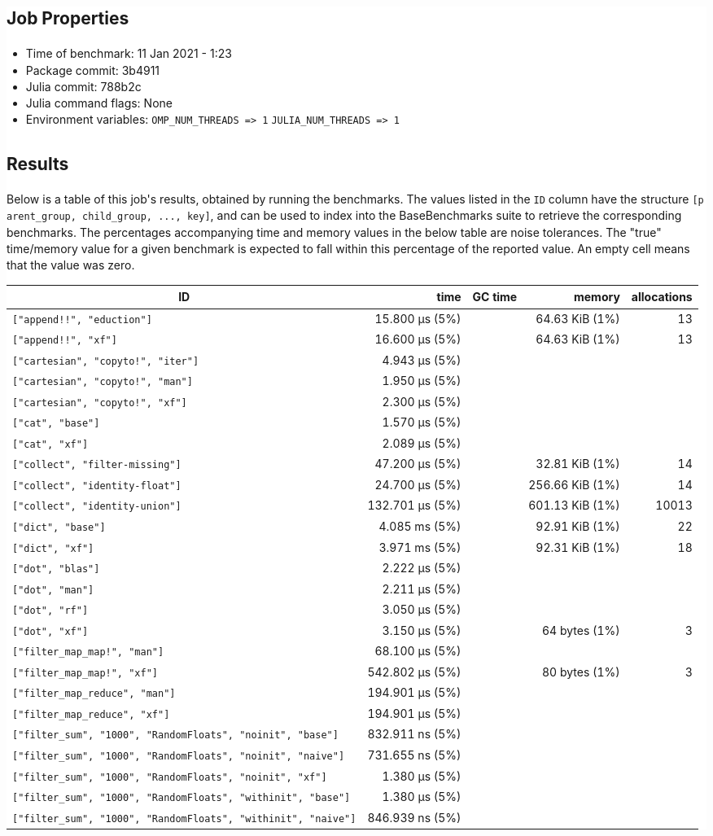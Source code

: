 ## Job Properties
* Time of benchmark: 11 Jan 2021 - 1:23
* Package commit: 3b4911
* Julia commit: 788b2c
* Julia command flags: None
* Environment variables: `OMP_NUM_THREADS => 1` `JULIA_NUM_THREADS => 1`

## Results
Below is a table of this job's results, obtained by running the benchmarks.
The values listed in the `ID` column have the structure `[parent_group, child_group, ..., key]`, and can be used to
index into the BaseBenchmarks suite to retrieve the corresponding benchmarks.
The percentages accompanying time and memory values in the below table are noise tolerances. The "true"
time/memory value for a given benchmark is expected to fall within this percentage of the reported value.
An empty cell means that the value was zero.

| ID                                                             | time            | GC time | memory          | allocations |
|----------------------------------------------------------------|----------------:|--------:|----------------:|------------:|
| `["append!!", "eduction"]`                                     |  15.800 μs (5%) |         |  64.63 KiB (1%) |          13 |
| `["append!!", "xf"]`                                           |  16.600 μs (5%) |         |  64.63 KiB (1%) |          13 |
| `["cartesian", "copyto!", "iter"]`                             |   4.943 μs (5%) |         |                 |             |
| `["cartesian", "copyto!", "man"]`                              |   1.950 μs (5%) |         |                 |             |
| `["cartesian", "copyto!", "xf"]`                               |   2.300 μs (5%) |         |                 |             |
| `["cat", "base"]`                                              |   1.570 μs (5%) |         |                 |             |
| `["cat", "xf"]`                                                |   2.089 μs (5%) |         |                 |             |
| `["collect", "filter-missing"]`                                |  47.200 μs (5%) |         |  32.81 KiB (1%) |          14 |
| `["collect", "identity-float"]`                                |  24.700 μs (5%) |         | 256.66 KiB (1%) |          14 |
| `["collect", "identity-union"]`                                | 132.701 μs (5%) |         | 601.13 KiB (1%) |       10013 |
| `["dict", "base"]`                                             |   4.085 ms (5%) |         |  92.91 KiB (1%) |          22 |
| `["dict", "xf"]`                                               |   3.971 ms (5%) |         |  92.31 KiB (1%) |          18 |
| `["dot", "blas"]`                                              |   2.222 μs (5%) |         |                 |             |
| `["dot", "man"]`                                               |   2.211 μs (5%) |         |                 |             |
| `["dot", "rf"]`                                                |   3.050 μs (5%) |         |                 |             |
| `["dot", "xf"]`                                                |   3.150 μs (5%) |         |   64 bytes (1%) |           3 |
| `["filter_map_map!", "man"]`                                   |  68.100 μs (5%) |         |                 |             |
| `["filter_map_map!", "xf"]`                                    | 542.802 μs (5%) |         |   80 bytes (1%) |           3 |
| `["filter_map_reduce", "man"]`                                 | 194.901 μs (5%) |         |                 |             |
| `["filter_map_reduce", "xf"]`                                  | 194.901 μs (5%) |         |                 |             |
| `["filter_sum", "1000", "RandomFloats", "noinit", "base"]`     | 832.911 ns (5%) |         |                 |             |
| `["filter_sum", "1000", "RandomFloats", "noinit", "naive"]`    | 731.655 ns (5%) |         |                 |             |
| `["filter_sum", "1000", "RandomFloats", "noinit", "xf"]`       |   1.380 μs (5%) |         |                 |             |
| `["filter_sum", "1000", "RandomFloats", "withinit", "base"]`   |   1.380 μs (5%) |         |                 |             |
| `["filter_sum", "1000", "RandomFloats", "withinit", "naive"]`  | 846.939 ns (5%) |         |                 |             |